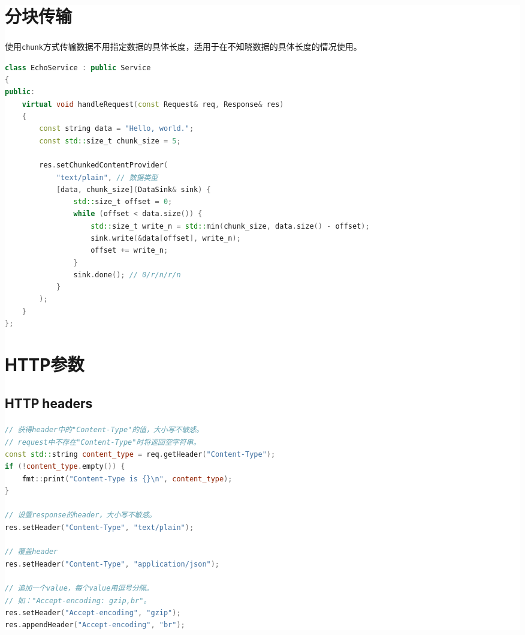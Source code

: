 # 分块传输

使用`chunk`方式传输数据不用指定数据的具体长度，适用于在不知晓数据的具体长度的情况使用。

```cpp
class EchoService : public Service
{
public:
    virtual void handleRequest(const Request& req, Response& res)
    {
        const string data = "Hello, world.";
        const std::size_t chunk_size = 5;

        res.setChunkedContentProvider(
            "text/plain", // 数据类型
            [data, chunk_size](DataSink& sink) {
                std::size_t offset = 0;          
                while (offset < data.size()) {
                    std::size_t write_n = std::min(chunk_size, data.size() - offset);
                    sink.write(&data[offset], write_n);
                    offset += write_n;
                }
                sink.done(); // 0/r/n/r/n
            }
        );
    }
};
```

# HTTP参数

## HTTP headers

```cpp
// 获得header中的"Content-Type"的值，大小写不敏感。
// request中不存在"Content-Type"时将返回空字符串。
const std::string content_type = req.getHeader("Content-Type");
if (!content_type.empty()) {
    fmt::print("Content-Type is {}\n", content_type);
}

// 设置response的header，大小写不敏感。
res.setHeader("Content-Type", "text/plain");

// 覆盖header
res.setHeader("Content-Type", "application/json");

// 追加一个value，每个value用逗号分隔。
// 如："Accept-encoding: gzip,br"。
res.setHeader("Accept-encoding", "gzip");
res.appendHeader("Accept-encoding", "br");
```
